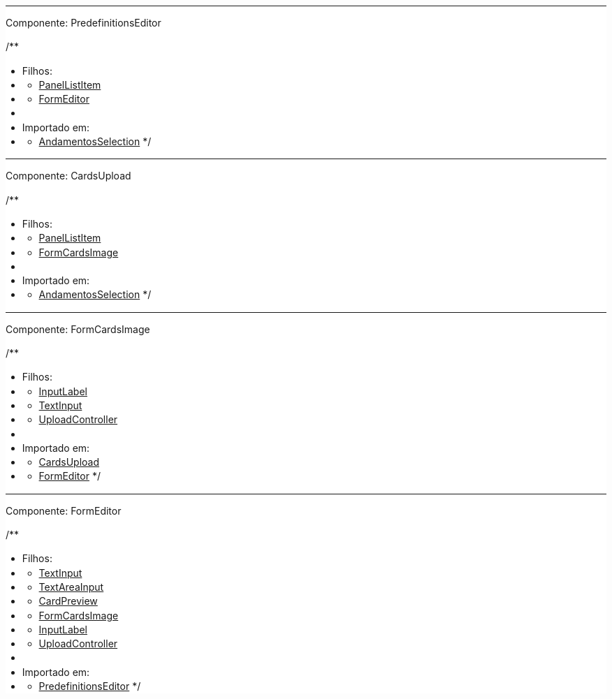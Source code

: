 ---------------------
Componente: PredefinitionsEditor

/**
 * Filhos:
 * - [PanelListItem](#panellistitem)
 * - [FormEditor](#formeditor)
 *
 * Importado em:
 * - [AndamentosSelection](#andamentosselection)
 */
    
---------------------
Componente: CardsUpload

/**
 * Filhos:
 * - [PanelListItem](#panellistitem)
 * - [FormCardsImage](#formcardsimage)
 *
 * Importado em:
 * - [AndamentosSelection](#andamentosselection)
 */
    
---------------------
Componente: FormCardsImage

/**
 * Filhos:
 * - [InputLabel](#inputlabel)
 * - [TextInput](#textinput)
 * - [UploadController](#uploadcontroller)
 *
 * Importado em:
 * - [CardsUpload](#cardsupload)
 * - [FormEditor](#formeditor)
 */
    
---------------------
Componente: FormEditor

/**
 * Filhos:
 * - [TextInput](#textinput)
 * - [TextAreaInput](#textareainput)
 * - [CardPreview](#cardpreview)
 * - [FormCardsImage](#formcardsimage)
 * - [InputLabel](#inputlabel)
 * - [UploadController](#uploadcontroller)
 *
 * Importado em:
 * - [PredefinitionsEditor](#predefinitionseditor)
 */
    